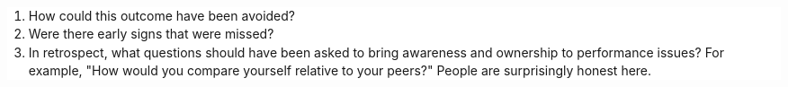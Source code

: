 1. How could this outcome have been avoided?
2. Were there early signs that were missed?
3. In retrospect, what questions should have been asked to bring awareness and
  ownership to performance issues? For example, "How would you compare yourself relative to your peers?" People are surprisingly honest here.
